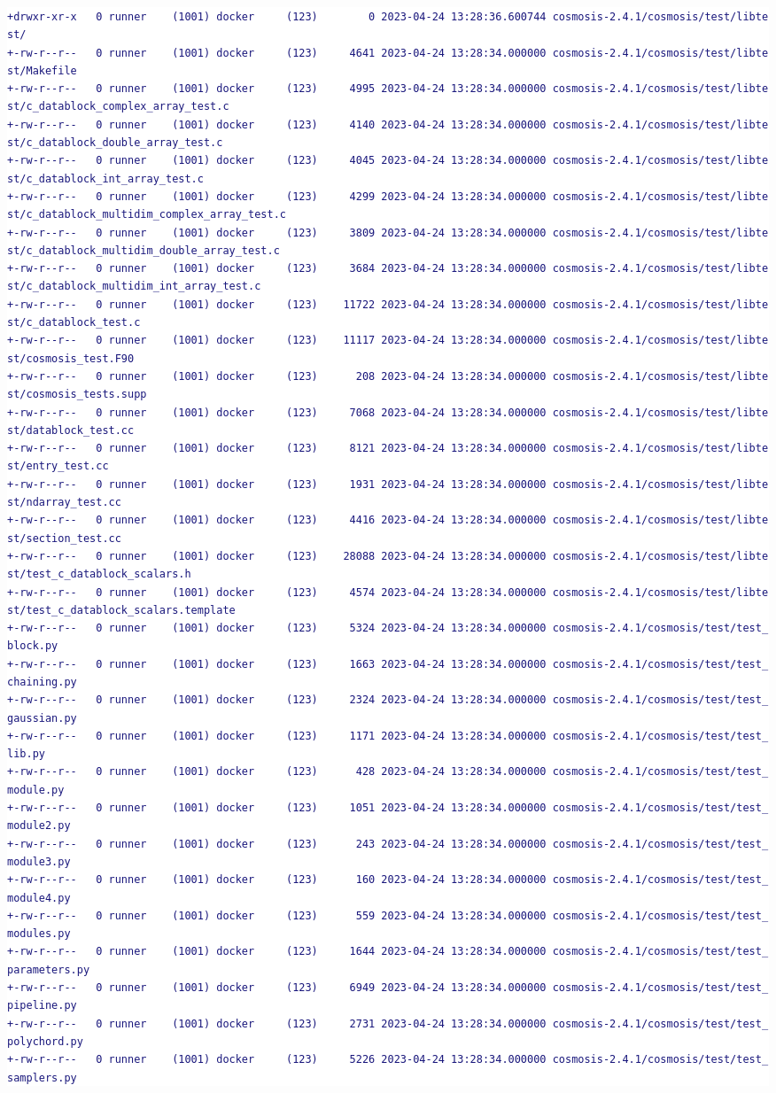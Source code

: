 ```diff
+drwxr-xr-x   0 runner    (1001) docker     (123)        0 2023-04-24 13:28:36.600744 cosmosis-2.4.1/cosmosis/test/libtest/
+-rw-r--r--   0 runner    (1001) docker     (123)     4641 2023-04-24 13:28:34.000000 cosmosis-2.4.1/cosmosis/test/libtest/Makefile
+-rw-r--r--   0 runner    (1001) docker     (123)     4995 2023-04-24 13:28:34.000000 cosmosis-2.4.1/cosmosis/test/libtest/c_datablock_complex_array_test.c
+-rw-r--r--   0 runner    (1001) docker     (123)     4140 2023-04-24 13:28:34.000000 cosmosis-2.4.1/cosmosis/test/libtest/c_datablock_double_array_test.c
+-rw-r--r--   0 runner    (1001) docker     (123)     4045 2023-04-24 13:28:34.000000 cosmosis-2.4.1/cosmosis/test/libtest/c_datablock_int_array_test.c
+-rw-r--r--   0 runner    (1001) docker     (123)     4299 2023-04-24 13:28:34.000000 cosmosis-2.4.1/cosmosis/test/libtest/c_datablock_multidim_complex_array_test.c
+-rw-r--r--   0 runner    (1001) docker     (123)     3809 2023-04-24 13:28:34.000000 cosmosis-2.4.1/cosmosis/test/libtest/c_datablock_multidim_double_array_test.c
+-rw-r--r--   0 runner    (1001) docker     (123)     3684 2023-04-24 13:28:34.000000 cosmosis-2.4.1/cosmosis/test/libtest/c_datablock_multidim_int_array_test.c
+-rw-r--r--   0 runner    (1001) docker     (123)    11722 2023-04-24 13:28:34.000000 cosmosis-2.4.1/cosmosis/test/libtest/c_datablock_test.c
+-rw-r--r--   0 runner    (1001) docker     (123)    11117 2023-04-24 13:28:34.000000 cosmosis-2.4.1/cosmosis/test/libtest/cosmosis_test.F90
+-rw-r--r--   0 runner    (1001) docker     (123)      208 2023-04-24 13:28:34.000000 cosmosis-2.4.1/cosmosis/test/libtest/cosmosis_tests.supp
+-rw-r--r--   0 runner    (1001) docker     (123)     7068 2023-04-24 13:28:34.000000 cosmosis-2.4.1/cosmosis/test/libtest/datablock_test.cc
+-rw-r--r--   0 runner    (1001) docker     (123)     8121 2023-04-24 13:28:34.000000 cosmosis-2.4.1/cosmosis/test/libtest/entry_test.cc
+-rw-r--r--   0 runner    (1001) docker     (123)     1931 2023-04-24 13:28:34.000000 cosmosis-2.4.1/cosmosis/test/libtest/ndarray_test.cc
+-rw-r--r--   0 runner    (1001) docker     (123)     4416 2023-04-24 13:28:34.000000 cosmosis-2.4.1/cosmosis/test/libtest/section_test.cc
+-rw-r--r--   0 runner    (1001) docker     (123)    28088 2023-04-24 13:28:34.000000 cosmosis-2.4.1/cosmosis/test/libtest/test_c_datablock_scalars.h
+-rw-r--r--   0 runner    (1001) docker     (123)     4574 2023-04-24 13:28:34.000000 cosmosis-2.4.1/cosmosis/test/libtest/test_c_datablock_scalars.template
+-rw-r--r--   0 runner    (1001) docker     (123)     5324 2023-04-24 13:28:34.000000 cosmosis-2.4.1/cosmosis/test/test_block.py
+-rw-r--r--   0 runner    (1001) docker     (123)     1663 2023-04-24 13:28:34.000000 cosmosis-2.4.1/cosmosis/test/test_chaining.py
+-rw-r--r--   0 runner    (1001) docker     (123)     2324 2023-04-24 13:28:34.000000 cosmosis-2.4.1/cosmosis/test/test_gaussian.py
+-rw-r--r--   0 runner    (1001) docker     (123)     1171 2023-04-24 13:28:34.000000 cosmosis-2.4.1/cosmosis/test/test_lib.py
+-rw-r--r--   0 runner    (1001) docker     (123)      428 2023-04-24 13:28:34.000000 cosmosis-2.4.1/cosmosis/test/test_module.py
+-rw-r--r--   0 runner    (1001) docker     (123)     1051 2023-04-24 13:28:34.000000 cosmosis-2.4.1/cosmosis/test/test_module2.py
+-rw-r--r--   0 runner    (1001) docker     (123)      243 2023-04-24 13:28:34.000000 cosmosis-2.4.1/cosmosis/test/test_module3.py
+-rw-r--r--   0 runner    (1001) docker     (123)      160 2023-04-24 13:28:34.000000 cosmosis-2.4.1/cosmosis/test/test_module4.py
+-rw-r--r--   0 runner    (1001) docker     (123)      559 2023-04-24 13:28:34.000000 cosmosis-2.4.1/cosmosis/test/test_modules.py
+-rw-r--r--   0 runner    (1001) docker     (123)     1644 2023-04-24 13:28:34.000000 cosmosis-2.4.1/cosmosis/test/test_parameters.py
+-rw-r--r--   0 runner    (1001) docker     (123)     6949 2023-04-24 13:28:34.000000 cosmosis-2.4.1/cosmosis/test/test_pipeline.py
+-rw-r--r--   0 runner    (1001) docker     (123)     2731 2023-04-24 13:28:34.000000 cosmosis-2.4.1/cosmosis/test/test_polychord.py
+-rw-r--r--   0 runner    (1001) docker     (123)     5226 2023-04-24 13:28:34.000000 cosmosis-2.4.1/cosmosis/test/test_samplers.py
